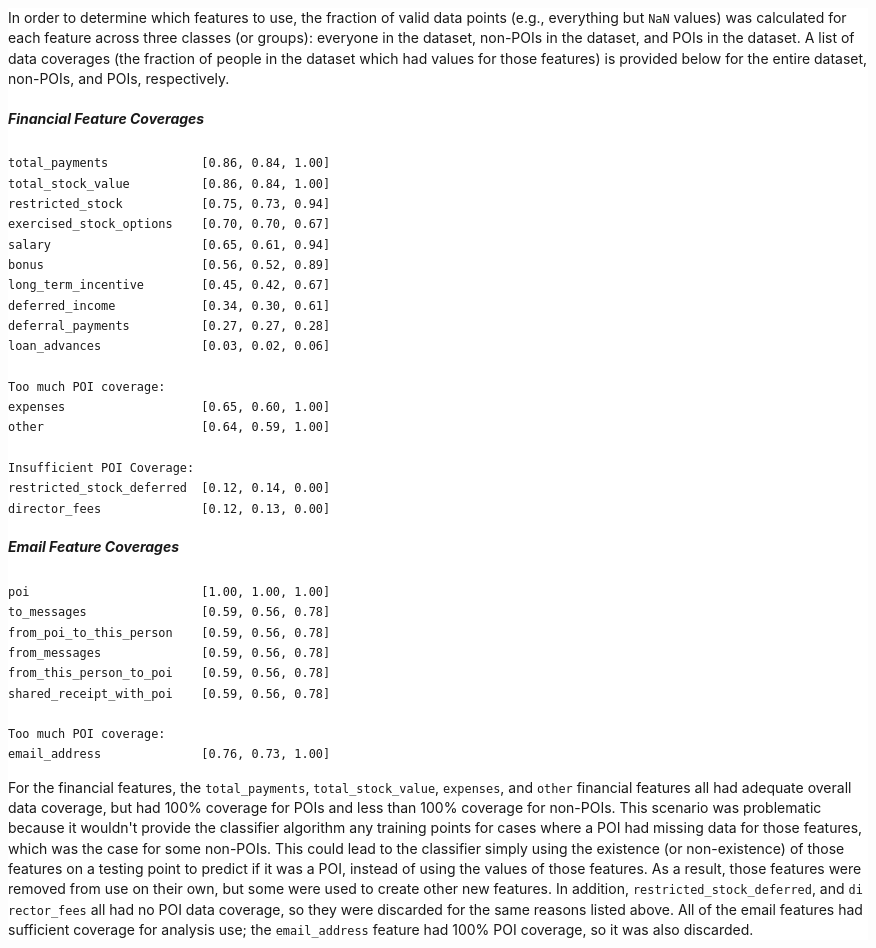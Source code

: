 In order to determine which features to use, the fraction of valid data points (e.g., everything but `NaN` values) was calculated for each feature across three classes (or groups): everyone in the dataset, non-POIs in the dataset, and POIs in the dataset. A list of data coverages (the fraction of people in the dataset which had values for those features) is provided below for the entire dataset, non-POIs, and POIs, respectively. 

##### Financial Feature Coverages
```
total_payments             [0.86, 0.84, 1.00]
total_stock_value          [0.86, 0.84, 1.00]
restricted_stock           [0.75, 0.73, 0.94]
exercised_stock_options    [0.70, 0.70, 0.67]
salary                     [0.65, 0.61, 0.94]
bonus                      [0.56, 0.52, 0.89]
long_term_incentive        [0.45, 0.42, 0.67]
deferred_income            [0.34, 0.30, 0.61]
deferral_payments          [0.27, 0.27, 0.28]
loan_advances              [0.03, 0.02, 0.06]

Too much POI coverage:
expenses                   [0.65, 0.60, 1.00]
other                      [0.64, 0.59, 1.00]

Insufficient POI Coverage:
restricted_stock_deferred  [0.12, 0.14, 0.00]
director_fees              [0.12, 0.13, 0.00]
```

##### Email Feature Coverages
```
poi                        [1.00, 1.00, 1.00]
to_messages                [0.59, 0.56, 0.78]
from_poi_to_this_person    [0.59, 0.56, 0.78]
from_messages              [0.59, 0.56, 0.78]
from_this_person_to_poi    [0.59, 0.56, 0.78]
shared_receipt_with_poi    [0.59, 0.56, 0.78]

Too much POI coverage:
email_address              [0.76, 0.73, 1.00]
```

For the financial features, the `total_payments`, `total_stock_value`, `expenses`, and `other` financial features all had adequate overall data coverage, but had 100% coverage for POIs and less than 100% coverage for non-POIs. This scenario was problematic because it wouldn't provide the classifier algorithm any training points for cases where a POI had missing data for those features, which was the case for some non-POIs. This could lead to the classifier simply using the existence (or non-existence) of those features on a testing point to predict if it was a POI, instead of using the values of those features. As a result, those features were removed from use on their own, but some were used to create other new features. In addition, `restricted_stock_deferred`, and `director_fees` all had no POI data coverage, so they were discarded for the same reasons listed above. All of the email features had sufficient coverage for analysis use; the `email_address` feature had 100% POI coverage, so it was also discarded.
